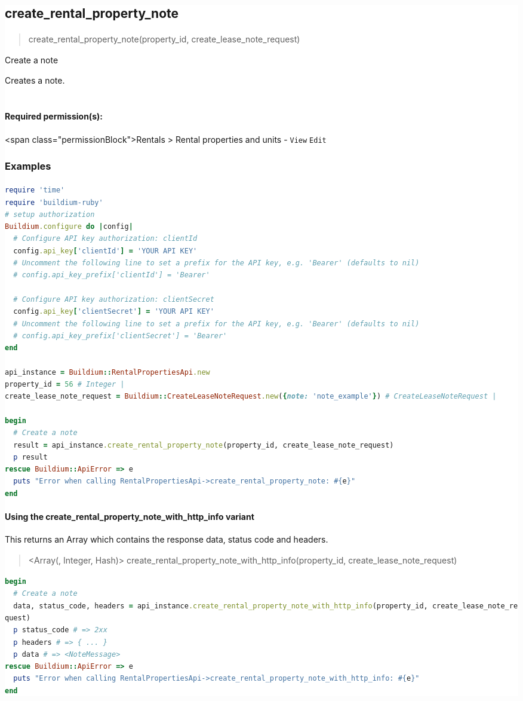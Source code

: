 
## create_rental_property_note

> <NoteMessage> create_rental_property_note(property_id, create_lease_note_request)

Create a note

Creates a note.  <br /><br /><h4>Required permission(s):</h4><span class=\"permissionBlock\">Rentals > Rental properties and units</span> - `View` `Edit`

### Examples

```ruby
require 'time'
require 'buildium-ruby'
# setup authorization
Buildium.configure do |config|
  # Configure API key authorization: clientId
  config.api_key['clientId'] = 'YOUR API KEY'
  # Uncomment the following line to set a prefix for the API key, e.g. 'Bearer' (defaults to nil)
  # config.api_key_prefix['clientId'] = 'Bearer'

  # Configure API key authorization: clientSecret
  config.api_key['clientSecret'] = 'YOUR API KEY'
  # Uncomment the following line to set a prefix for the API key, e.g. 'Bearer' (defaults to nil)
  # config.api_key_prefix['clientSecret'] = 'Bearer'
end

api_instance = Buildium::RentalPropertiesApi.new
property_id = 56 # Integer | 
create_lease_note_request = Buildium::CreateLeaseNoteRequest.new({note: 'note_example'}) # CreateLeaseNoteRequest | 

begin
  # Create a note
  result = api_instance.create_rental_property_note(property_id, create_lease_note_request)
  p result
rescue Buildium::ApiError => e
  puts "Error when calling RentalPropertiesApi->create_rental_property_note: #{e}"
end
```

#### Using the create_rental_property_note_with_http_info variant

This returns an Array which contains the response data, status code and headers.

> <Array(<NoteMessage>, Integer, Hash)> create_rental_property_note_with_http_info(property_id, create_lease_note_request)

```ruby
begin
  # Create a note
  data, status_code, headers = api_instance.create_rental_property_note_with_http_info(property_id, create_lease_note_request)
  p status_code # => 2xx
  p headers # => { ... }
  p data # => <NoteMessage>
rescue Buildium::ApiError => e
  puts "Error when calling RentalPropertiesApi->create_rental_property_note_with_http_info: #{e}"
end
```
